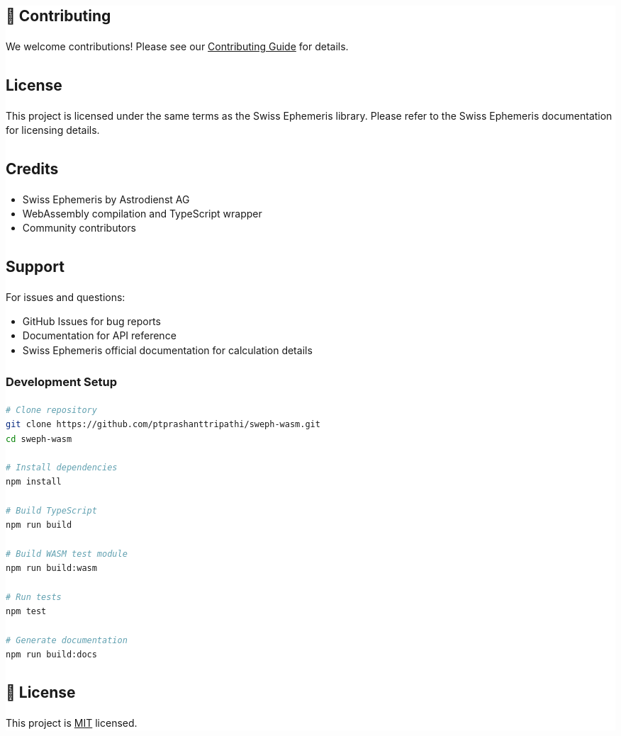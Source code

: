## 🤝 Contributing

We welcome contributions! Please see our [Contributing Guide](CONTRIBUTING.md)
for details.

## License

This project is licensed under the same terms as the Swiss Ephemeris library.
Please refer to the Swiss Ephemeris documentation for licensing details.

## Credits

- Swiss Ephemeris by Astrodienst AG
- WebAssembly compilation and TypeScript wrapper
- Community contributors

## Support

For issues and questions:

- GitHub Issues for bug reports
- Documentation for API reference
- Swiss Ephemeris official documentation for calculation details

### Development Setup

```bash
# Clone repository
git clone https://github.com/ptprashanttripathi/sweph-wasm.git
cd sweph-wasm

# Install dependencies
npm install

# Build TypeScript
npm run build

# Build WASM test module
npm run build:wasm

# Run tests
npm test

# Generate documentation
npm run build:docs
```

## 📄 License

This project is [MIT](LICENSE) licensed.
